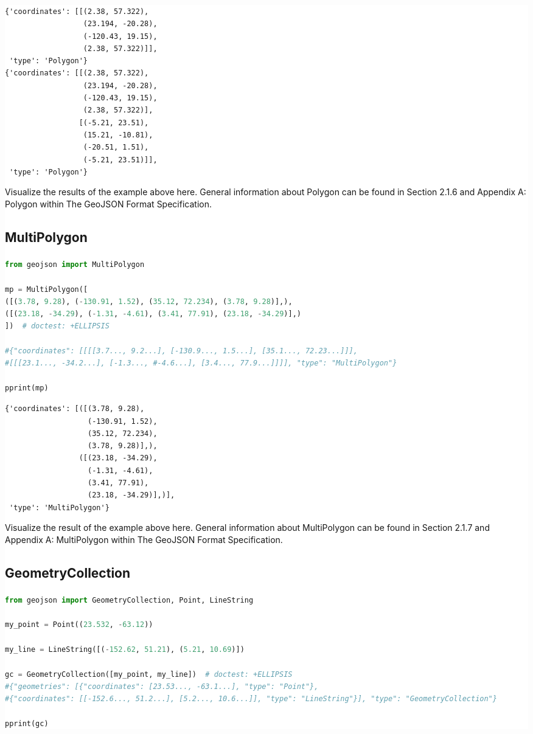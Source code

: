 
    {'coordinates': [[(2.38, 57.322),
                      (23.194, -20.28),
                      (-120.43, 19.15),
                      (2.38, 57.322)]],
     'type': 'Polygon'}
    {'coordinates': [[(2.38, 57.322),
                      (23.194, -20.28),
                      (-120.43, 19.15),
                      (2.38, 57.322)],
                     [(-5.21, 23.51),
                      (15.21, -10.81),
                      (-20.51, 1.51),
                      (-5.21, 23.51)]],
     'type': 'Polygon'}


Visualize the results of the example above here. General information about Polygon can be found in Section 2.1.6 and Appendix A: Polygon within The GeoJSON Format Specification.
## MultiPolygon


```python
from geojson import MultiPolygon

mp = MultiPolygon([
([(3.78, 9.28), (-130.91, 1.52), (35.12, 72.234), (3.78, 9.28)],),
([(23.18, -34.29), (-1.31, -4.61), (3.41, 77.91), (23.18, -34.29)],)
])  # doctest: +ELLIPSIS

#{"coordinates": [[[[3.7..., 9.2...], [-130.9..., 1.5...], [35.1..., 72.23...]]], 
#[[[23.1..., -34.2...], [-1.3..., #-4.6...], [3.4..., 77.9...]]]], "type": "MultiPolygon"}

pprint(mp)
```

    {'coordinates': [([(3.78, 9.28),
                       (-130.91, 1.52),
                       (35.12, 72.234),
                       (3.78, 9.28)],),
                     ([(23.18, -34.29),
                       (-1.31, -4.61),
                       (3.41, 77.91),
                       (23.18, -34.29)],)],
     'type': 'MultiPolygon'}


Visualize the result of the example above here. General information about MultiPolygon can be found in Section 2.1.7 and Appendix A: MultiPolygon within The GeoJSON Format Specification.
## GeometryCollection


```python
from geojson import GeometryCollection, Point, LineString

my_point = Point((23.532, -63.12))

my_line = LineString([(-152.62, 51.21), (5.21, 10.69)])

gc = GeometryCollection([my_point, my_line])  # doctest: +ELLIPSIS
#{"geometries": [{"coordinates": [23.53..., -63.1...], "type": "Point"}, 
#{"coordinates": [[-152.6..., 51.2...], [5.2..., 10.6...]], "type": "LineString"}], "type": "GeometryCollection"}

pprint(gc)
```
